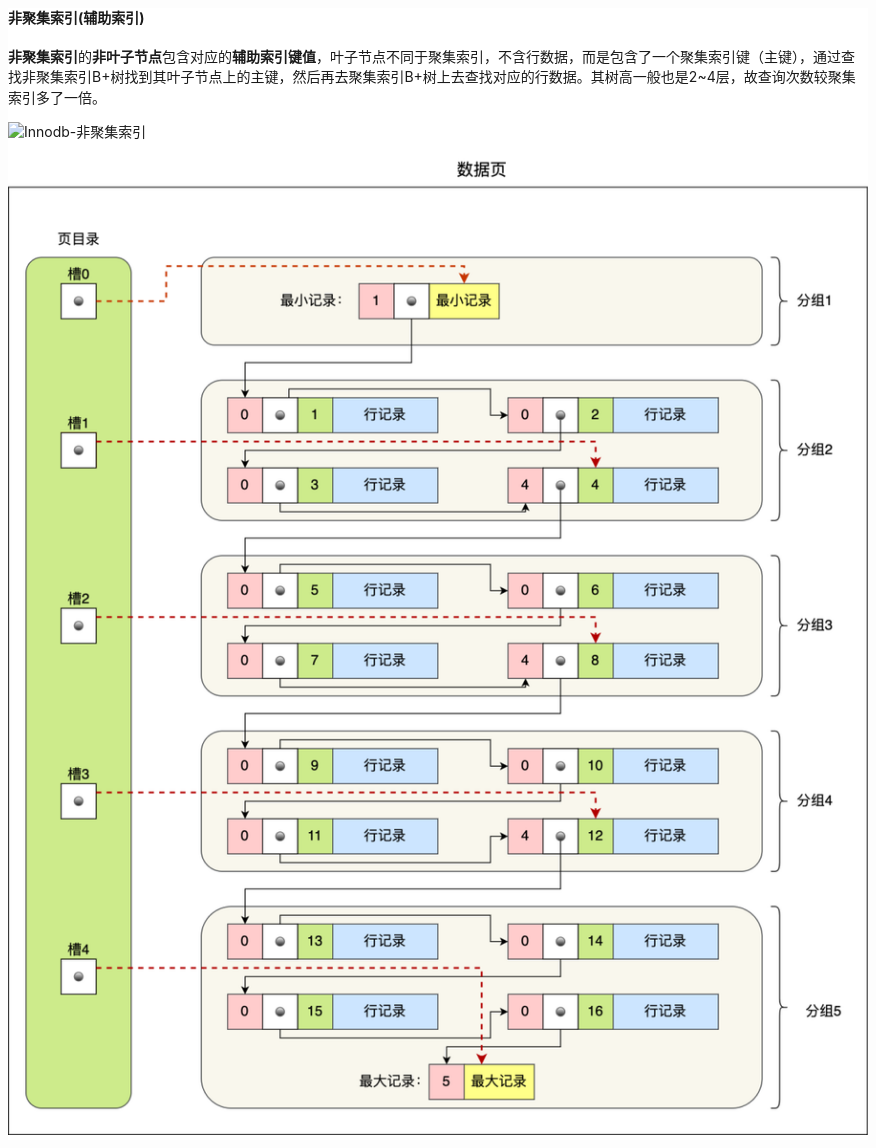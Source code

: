 

#### 非聚集索引(辅助索引)

**非聚集索引**的**非叶子节点**包含对应的**辅助索引键值**，叶子节点不同于聚集索引，不含行数据，而是包含了一个聚集索引键（主键），通过查找非聚集索引B+树找到其叶子节点上的主键，然后再去聚集索引B+树上去查找对应的行数据。其树高一般也是2~4层，故查询次数较聚集索引多了一倍。

![Innodb-非聚集索引](images/Database/Innodb-非聚集索引.png)


![图片](images/Database/261011d237bec993821aa198b97ae8ce.png)
